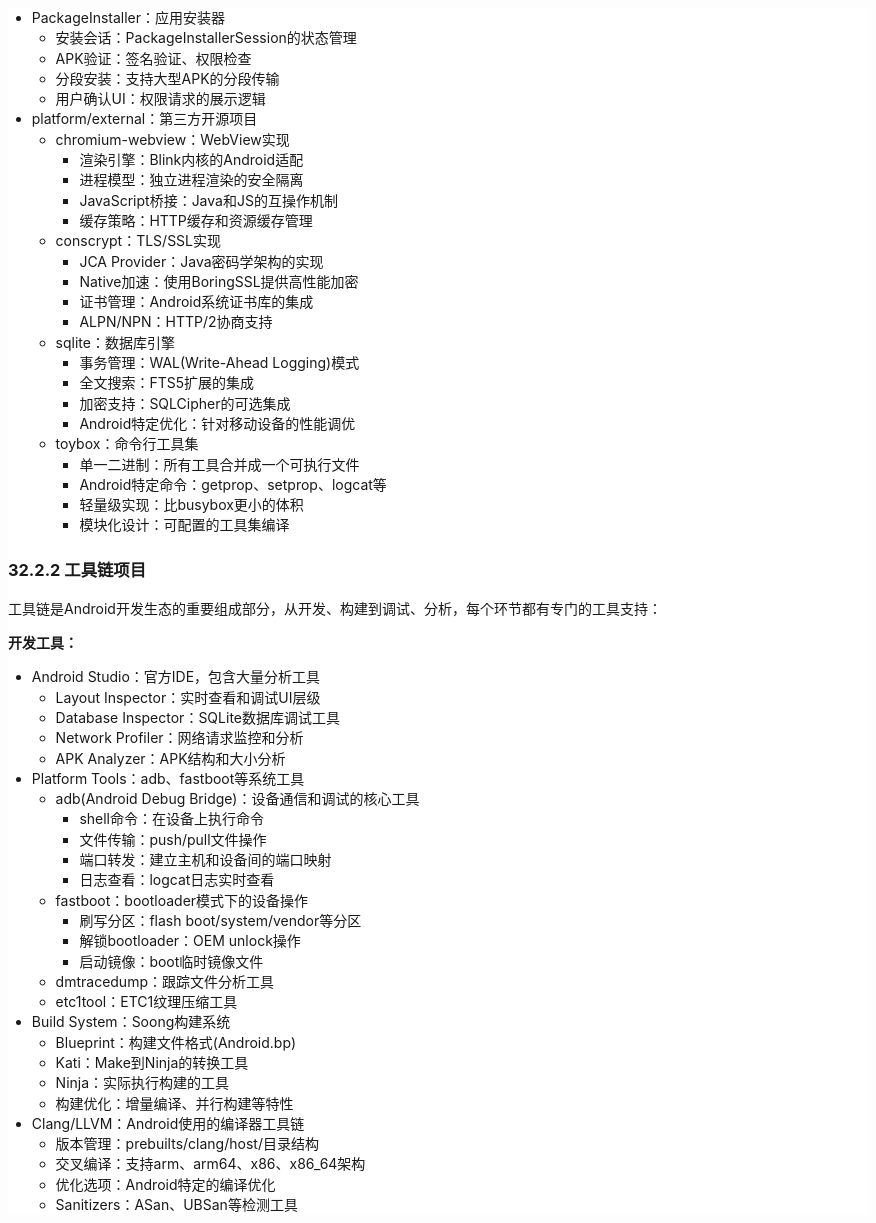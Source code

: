   - PackageInstaller：应用安装器
    - 安装会话：PackageInstallerSession的状态管理
    - APK验证：签名验证、权限检查
    - 分段安装：支持大型APK的分段传输
    - 用户确认UI：权限请求的展示逻辑
- platform/external：第三方开源项目
  - chromium-webview：WebView实现
    - 渲染引擎：Blink内核的Android适配
    - 进程模型：独立进程渲染的安全隔离
    - JavaScript桥接：Java和JS的互操作机制
    - 缓存策略：HTTP缓存和资源缓存管理
  - conscrypt：TLS/SSL实现
    - JCA Provider：Java密码学架构的实现
    - Native加速：使用BoringSSL提供高性能加密
    - 证书管理：Android系统证书库的集成
    - ALPN/NPN：HTTP/2协商支持
  - sqlite：数据库引擎
    - 事务管理：WAL(Write-Ahead Logging)模式
    - 全文搜索：FTS5扩展的集成
    - 加密支持：SQLCipher的可选集成
    - Android特定优化：针对移动设备的性能调优
  - toybox：命令行工具集
    - 单一二进制：所有工具合并成一个可执行文件
    - Android特定命令：getprop、setprop、logcat等
    - 轻量级实现：比busybox更小的体积
    - 模块化设计：可配置的工具集编译

### 32.2.2 工具链项目

工具链是Android开发生态的重要组成部分，从开发、构建到调试、分析，每个环节都有专门的工具支持：

**开发工具：**
- Android Studio：官方IDE，包含大量分析工具
  - Layout Inspector：实时查看和调试UI层级
  - Database Inspector：SQLite数据库调试工具
  - Network Profiler：网络请求监控和分析
  - APK Analyzer：APK结构和大小分析
- Platform Tools：adb、fastboot等系统工具
  - adb(Android Debug Bridge)：设备通信和调试的核心工具
    - shell命令：在设备上执行命令
    - 文件传输：push/pull文件操作
    - 端口转发：建立主机和设备间的端口映射
    - 日志查看：logcat日志实时查看
  - fastboot：bootloader模式下的设备操作
    - 刷写分区：flash boot/system/vendor等分区
    - 解锁bootloader：OEM unlock操作
    - 启动镜像：boot临时镜像文件
  - dmtracedump：跟踪文件分析工具
  - etc1tool：ETC1纹理压缩工具
- Build System：Soong构建系统
  - Blueprint：构建文件格式(Android.bp)
  - Kati：Make到Ninja的转换工具
  - Ninja：实际执行构建的工具
  - 构建优化：增量编译、并行构建等特性
- Clang/LLVM：Android使用的编译器工具链
  - 版本管理：prebuilts/clang/host/目录结构
  - 交叉编译：支持arm、arm64、x86、x86_64架构
  - 优化选项：Android特定的编译优化
  - Sanitizers：ASan、UBSan等检测工具

